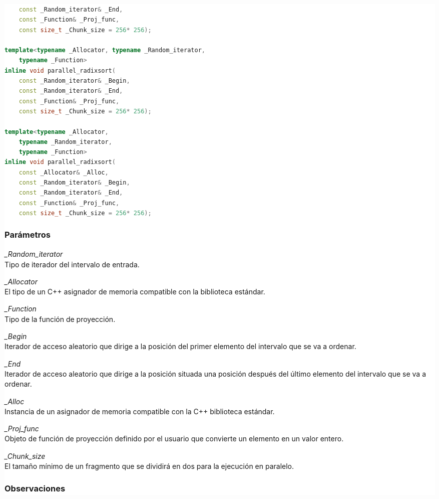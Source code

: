 ```cpp
    const _Random_iterator& _End,
    const _Function& _Proj_func,
    const size_t _Chunk_size = 256* 256);

template<typename _Allocator, typename _Random_iterator,
    typename _Function>
inline void parallel_radixsort(
    const _Random_iterator& _Begin,
    const _Random_iterator& _End,
    const _Function& _Proj_func,
    const size_t _Chunk_size = 256* 256);

template<typename _Allocator,
    typename _Random_iterator,
    typename _Function>
inline void parallel_radixsort(
    const _Allocator& _Alloc,
    const _Random_iterator& _Begin,
    const _Random_iterator& _End,
    const _Function& _Proj_func,
    const size_t _Chunk_size = 256* 256);
```

### <a name="parameters"></a>Parámetros

*_Random_iterator*<br/>
Tipo de iterador del intervalo de entrada.

*_Allocator*<br/>
El tipo de un C++ asignador de memoria compatible con la biblioteca estándar.

*_Function*<br/>
Tipo de la función de proyección.

*_Begin*<br/>
Iterador de acceso aleatorio que dirige a la posición del primer elemento del intervalo que se va a ordenar.

*_End*<br/>
Iterador de acceso aleatorio que dirige a la posición situada una posición después del último elemento del intervalo que se va a ordenar.

*_Alloc*<br/>
Instancia de un asignador de memoria compatible con la C++ biblioteca estándar.

*_Proj_func*<br/>
Objeto de función de proyección definido por el usuario que convierte un elemento en un valor entero.

*_Chunk_size*<br/>
El tamaño mínimo de un fragmento que se dividirá en dos para la ejecución en paralelo.

### <a name="remarks"></a>Observaciones
